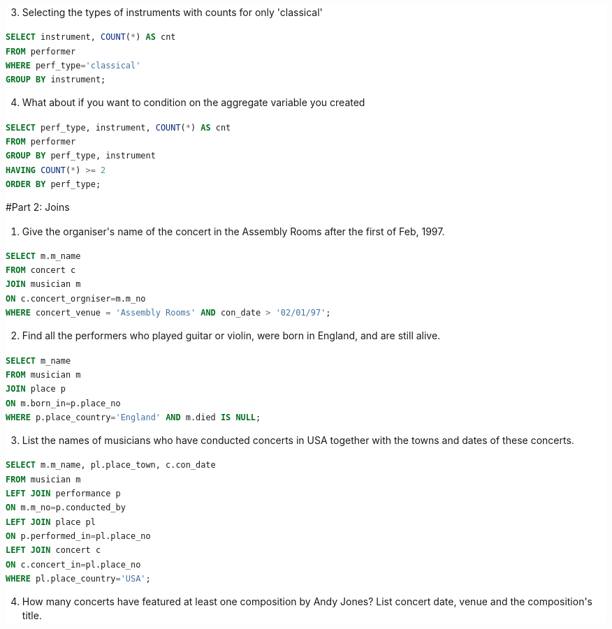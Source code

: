 3. Selecting the types of instruments with counts for only 'classical'

  ```sql
  SELECT instrument, COUNT(*) AS cnt
  FROM performer
  WHERE perf_type='classical'
  GROUP BY instrument;
  ```

4. What about if you want to condition on the aggregate variable you created

  ```sql
  SELECT perf_type, instrument, COUNT(*) AS cnt
  FROM performer
  GROUP BY perf_type, instrument
  HAVING COUNT(*) >= 2
  ORDER BY perf_type;
  ```

#Part 2: Joins

1. Give the organiser's name of the concert in the Assembly Rooms after the first of Feb, 1997.

  ```sql
  SELECT m.m_name
  FROM concert c
  JOIN musician m
  ON c.concert_orgniser=m.m_no
  WHERE concert_venue = 'Assembly Rooms' AND con_date > '02/01/97';
```

2. Find all the performers who played guitar or violin, were born in England, and are still alive.

  ```sql
  SELECT m_name
  FROM musician m
  JOIN place p
  ON m.born_in=p.place_no
  WHERE p.place_country='England' AND m.died IS NULL;
  ```

3. List the names of musicians who have conducted concerts in USA together with the towns and dates of these concerts.

  ```sql
  SELECT m.m_name, pl.place_town, c.con_date
  FROM musician m
  LEFT JOIN performance p
  ON m.m_no=p.conducted_by
  LEFT JOIN place pl
  ON p.performed_in=pl.place_no
  LEFT JOIN concert c
  ON c.concert_in=pl.place_no
  WHERE pl.place_country='USA';
  ```

4. How many concerts have featured at least one composition by Andy Jones? List concert date, venue and the composition's title.
